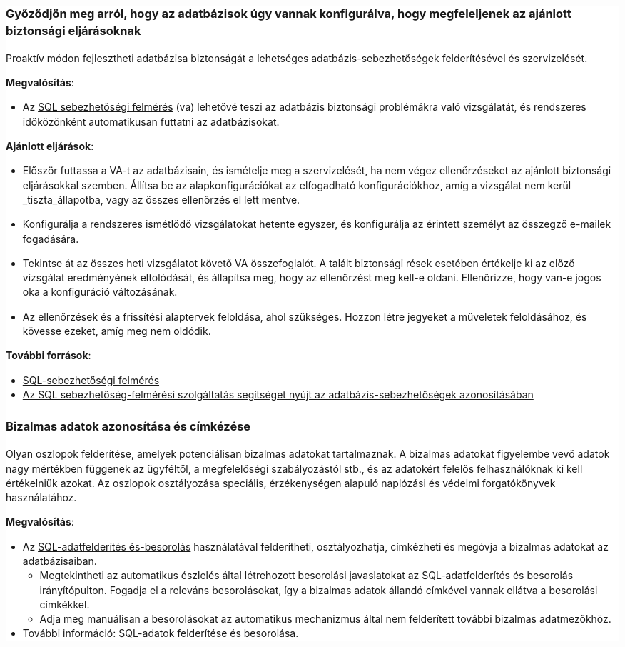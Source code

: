 ### <a name="ensure-that-the-databases-are-configured-to-meet-security-best-practices"></a>Győződjön meg arról, hogy az adatbázisok úgy vannak konfigurálva, hogy megfeleljenek az ajánlott biztonsági eljárásoknak

Proaktív módon fejlesztheti adatbázisa biztonságát a lehetséges adatbázis-sebezhetőségek felderítésével és szervizelését.

**Megvalósítás**:

- Az [SQL sebezhetőségi felmérés](https://docs.microsoft.com/sql/relational-databases/security/sql-vulnerability-assessment) (va) lehetővé teszi az adatbázis biztonsági problémákra való vizsgálatát, és rendszeres időközönként automatikusan futtatni az adatbázisokat.

**Ajánlott eljárások**:

- Először futtassa a VA-t az adatbázisain, és ismételje meg a szervizelését, ha nem végez ellenőrzéseket az ajánlott biztonsági eljárásokkal szemben. Állítsa be az alapkonfigurációkat az elfogadható konfigurációkhoz, amíg a vizsgálat nem kerül _tiszta_állapotba, vagy az összes ellenőrzés el lett mentve.  

- Konfigurálja a rendszeres ismétlődő vizsgálatokat hetente egyszer, és konfigurálja az érintett személyt az összegző e-mailek fogadására.

- Tekintse át az összes heti vizsgálatot követő VA összefoglalót. A talált biztonsági rések esetében értékelje ki az előző vizsgálat eredményének eltolódását, és állapítsa meg, hogy az ellenőrzést meg kell-e oldani. Ellenőrizze, hogy van-e jogos oka a konfiguráció változásának.

- Az ellenőrzések és a frissítési alaptervek feloldása, ahol szükséges. Hozzon létre jegyeket a műveletek feloldásához, és kövesse ezeket, amíg meg nem oldódik.

**További források**:

- [SQL-sebezhetőségi felmérés](https://docs.microsoft.com/sql/relational-databases/security/sql-vulnerability-assessment)
- [Az SQL sebezhetőség-felmérési szolgáltatás segítséget nyújt az adatbázis-sebezhetőségek azonosításában](sql-vulnerability-assessment.md)

### <a name="identify-and-tag-sensitive-data"></a>Bizalmas adatok azonosítása és címkézése

Olyan oszlopok felderítése, amelyek potenciálisan bizalmas adatokat tartalmaznak. A bizalmas adatokat figyelembe vevő adatok nagy mértékben függenek az ügyféltől, a megfelelőségi szabályozástól stb., és az adatokért felelős felhasználóknak ki kell értékelniük azokat. Az oszlopok osztályozása speciális, érzékenységen alapuló naplózási és védelmi forgatókönyvek használatához.

**Megvalósítás**:

- Az [SQL-adatfelderítés és-besorolás](data-discovery-and-classification-overview.md) használatával felderítheti, osztályozhatja, címkézheti és megóvja a bizalmas adatokat az adatbázisaiban.
  - Megtekintheti az automatikus észlelés által létrehozott besorolási javaslatokat az SQL-adatfelderítés és besorolás irányítópulton. Fogadja el a releváns besorolásokat, így a bizalmas adatok állandó címkével vannak ellátva a besorolási címkékkel.
  - Adja meg manuálisan a besorolásokat az automatikus mechanizmus által nem felderített további bizalmas adatmezőkhöz.
- További információ: [SQL-adatok felderítése és besorolása](https://docs.microsoft.com/sql/relational-databases/security/sql-data-discovery-and-classification).
